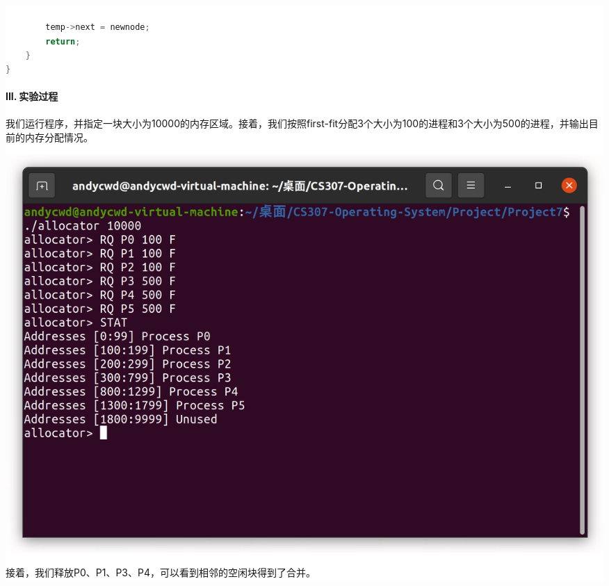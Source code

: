 ```c

        temp->next = newnode;
        return;
    }
}
```

#### III. 实验过程

我们运行程序，并指定一块大小为10000的内存区域。接着，我们按照first-fit分配3个大小为100的进程和3个大小为500的进程，并输出目前的内存分配情况。

![image-20210509153604891](image-20210509153604891.png)

接着，我们释放P0、P1、P3、P4，可以看到相邻的空闲块得到了合并。
